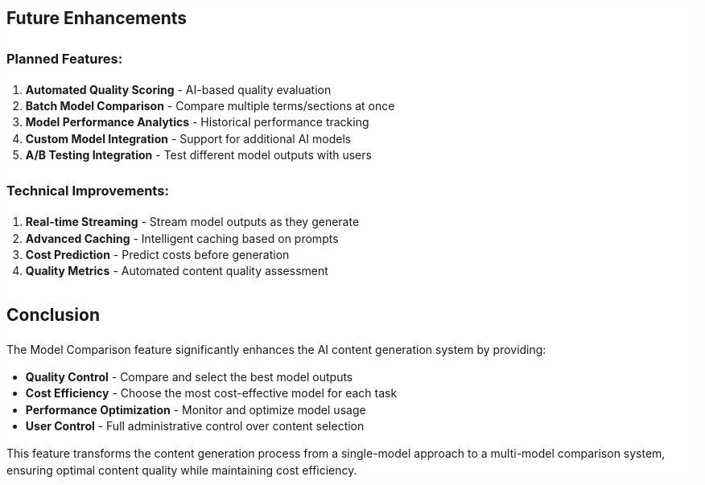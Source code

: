 ## Future Enhancements

### Planned Features:
1. **Automated Quality Scoring** - AI-based quality evaluation
2. **Batch Model Comparison** - Compare multiple terms/sections at once
3. **Model Performance Analytics** - Historical performance tracking
4. **Custom Model Integration** - Support for additional AI models
5. **A/B Testing Integration** - Test different model outputs with users

### Technical Improvements:
1. **Real-time Streaming** - Stream model outputs as they generate
2. **Advanced Caching** - Intelligent caching based on prompts
3. **Cost Prediction** - Predict costs before generation
4. **Quality Metrics** - Automated content quality assessment

## Conclusion

The Model Comparison feature significantly enhances the AI content generation system by providing:
- **Quality Control** - Compare and select the best model outputs
- **Cost Efficiency** - Choose the most cost-effective model for each task
- **Performance Optimization** - Monitor and optimize model usage
- **User Control** - Full administrative control over content selection

This feature transforms the content generation process from a single-model approach to a multi-model comparison system, ensuring optimal content quality while maintaining cost efficiency.